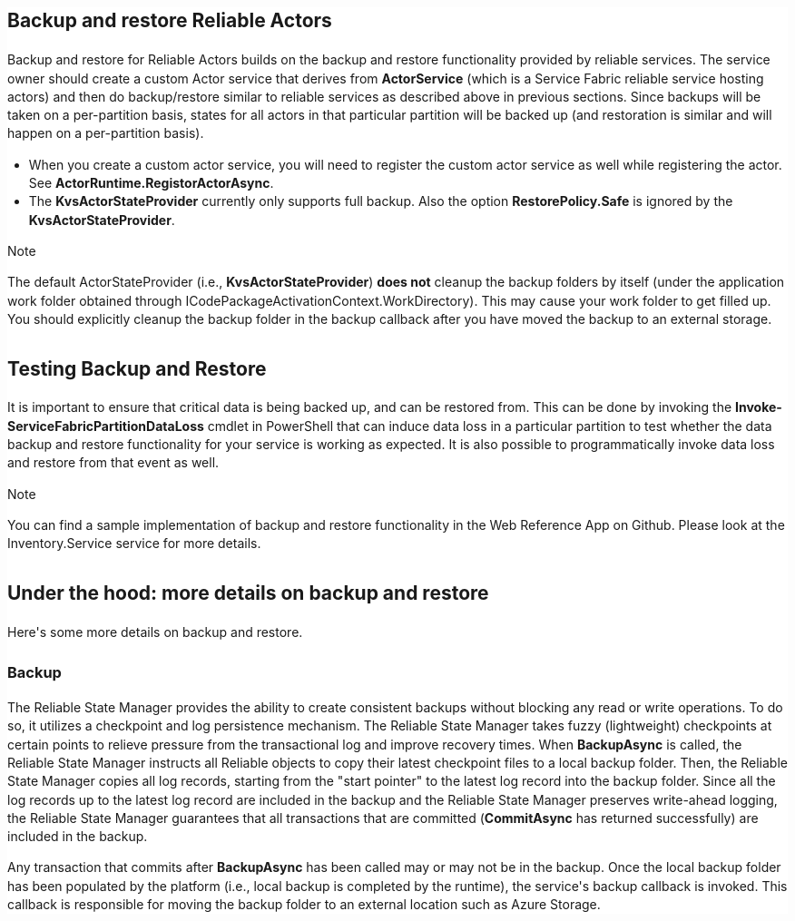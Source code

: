 ## Backup and restore Reliable Actors
Backup and restore for Reliable Actors builds on the backup and restore functionality provided by reliable services. The service owner should create a custom Actor service that derives from **ActorService** (which is a Service Fabric reliable service hosting actors) and then do backup/restore similar to reliable services as described above in previous sections. Since backups will be taken on a per-partition basis, states for all actors in that particular partition will be backed up (and restoration is similar and will happen on a per-partition basis).

* When you create a custom actor service, you will need to register the custom actor service as well while registering the actor. See **ActorRuntime.RegistorActorAsync**.
* The **KvsActorStateProvider** currently only supports full backup. Also the option **RestorePolicy.Safe** is ignored by the **KvsActorStateProvider**.

> [!NOTE]
> The default ActorStateProvider (i.e., **KvsActorStateProvider**) **does not** cleanup the backup folders by itself (under the application work folder obtained through ICodePackageActivationContext.WorkDirectory). This may cause your work folder to get filled up. You should explicitly cleanup the backup folder in the backup callback after you have moved the backup to an external storage.
> 
> 

## Testing Backup and Restore
It is important to ensure that critical data is being backed up, and can be restored from. This can be done by invoking the **Invoke-ServiceFabricPartitionDataLoss** cmdlet in PowerShell that can induce data loss in a particular partition to test whether the data backup and restore functionality for your service is working as expected.  It is also possible to programmatically invoke data loss and restore from that event as well.

> [!NOTE]
> You can find a sample implementation of backup and restore functionality in the Web Reference App on Github. Please look at the Inventory.Service service for more details.
> 
> 

## Under the hood: more details on backup and restore
Here's some more details on backup and restore.

### Backup
The Reliable State Manager provides the ability to create consistent backups without blocking any read or write operations. To do so, it utilizes a checkpoint and log persistence mechanism.  The Reliable State Manager takes fuzzy (lightweight) checkpoints at certain points to relieve pressure from the transactional log and improve recovery times.  When **BackupAsync** is called, the Reliable State Manager instructs all Reliable objects to copy their latest checkpoint files to a local backup folder.  Then, the Reliable State Manager copies all log records, starting from the "start pointer" to the latest log record into the backup folder.  Since all the log records up to the latest log record are included in the backup and the Reliable State Manager preserves write-ahead logging, the Reliable State Manager guarantees that all transactions that are committed (**CommitAsync** has returned successfully) are included in the backup.

Any transaction that commits after **BackupAsync** has been called may or may not be in the backup.  Once the local backup folder has been populated by the platform (i.e., local backup is completed by the runtime), the service's backup callback is invoked.  This callback is responsible for moving the backup folder to an external location such as Azure Storage.

